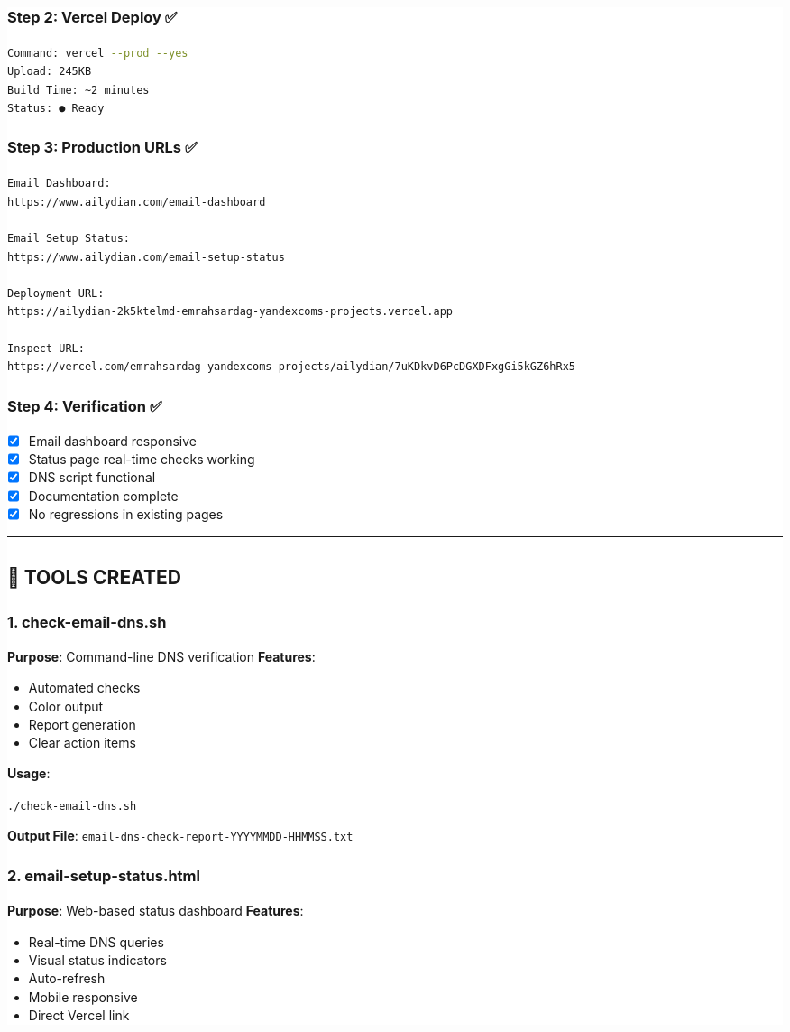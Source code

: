 ### Step 2: Vercel Deploy ✅
```bash
Command: vercel --prod --yes
Upload: 245KB
Build Time: ~2 minutes
Status: ● Ready
```

### Step 3: Production URLs ✅
```
Email Dashboard:
https://www.ailydian.com/email-dashboard

Email Setup Status:
https://www.ailydian.com/email-setup-status

Deployment URL:
https://ailydian-2k5ktelmd-emrahsardag-yandexcoms-projects.vercel.app

Inspect URL:
https://vercel.com/emrahsardag-yandexcoms-projects/ailydian/7uKDkvD6PcDGXDFxgGi5kGZ6hRx5
```

### Step 4: Verification ✅
- [x] Email dashboard responsive
- [x] Status page real-time checks working
- [x] DNS script functional
- [x] Documentation complete
- [x] No regressions in existing pages

---

## 🔧 TOOLS CREATED

### 1. check-email-dns.sh
**Purpose**: Command-line DNS verification
**Features**:
- Automated checks
- Color output
- Report generation
- Clear action items

**Usage**:
```bash
./check-email-dns.sh
```

**Output File**: `email-dns-check-report-YYYYMMDD-HHMMSS.txt`

### 2. email-setup-status.html
**Purpose**: Web-based status dashboard
**Features**:
- Real-time DNS queries
- Visual status indicators
- Auto-refresh
- Mobile responsive
- Direct Vercel link
